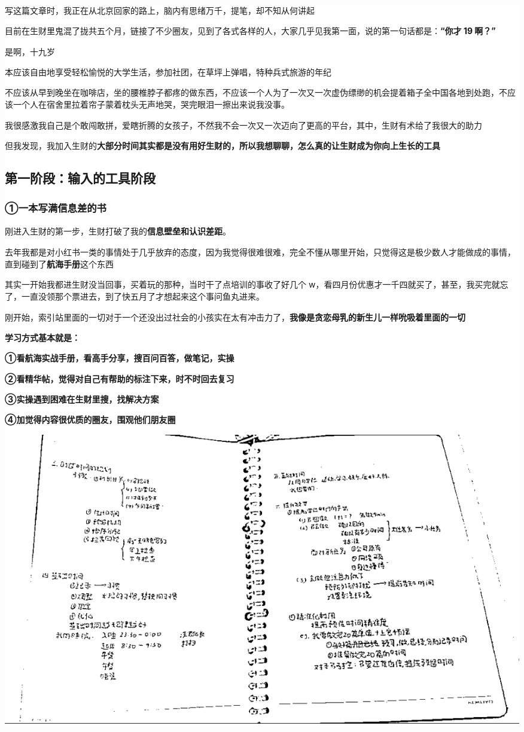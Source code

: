 
写这篇文章时，我正在从北京回家的路上，脑内有思绪万千，提笔，却不知从何讲起

目前在生财里鬼混了拢共五个月，链接了不少圈友，见到了各式各样的人，大家几乎见我第一面，说的第一句话都是：**“你才 19 啊？”**

是啊，十九岁

本应该自由地享受轻松愉悦的大学生活，参加社团，在草坪上弹唱，特种兵式旅游的年纪

不应该从早到晚坐在咖啡店，坐的腰椎脖子都疼的做东西，不应该一个人为了一次又一次虚伪缥缈的机会提着箱子全中国各地到处跑，不应该一个人在宿舍里拉着帘子蒙着枕头无声地哭，哭完眼泪一擦出来说我没事。

我很感激我自己是个敢闯敢拼，爱瞎折腾的女孩子，不然我不会一次又一次迈向了更高的平台，其中，生财有术给了我很大的助力

但我发现，我加入生财的**大部分时间其实都是没有用好生财的，所以我想聊聊，怎么真的让生财成为你向上生长的工具**

## 第一阶段：输入的工具阶段

### ①一本写满信息差的书

刚进入生财的第一步，生财打破了我的**信息壁垒和认识差距**。

去年我都是对小红书一类的事情处于几乎放弃的态度，因为我觉得很难很难，完全不懂从哪里开始，只觉得这是极少数人才能做成的事情，直到碰到了**航海手册**这个东西

其实一开始我都进生财没当回事，买着玩的那种，当时干了点培训的事收了好几个 w，看四月份优惠才一千四就买了，甚至，我买完就忘了，一直没领那个票进去，到了快五月了才想起来这个事问鱼丸进来。

刚开始，索引站里面的一切对于一个还没出过社会的小孩实在太有冲击力了，**我像是贪恋母乳的新生儿一样吮吸着里面的一切**

**学习方式基本就是：**

**①看****航海实战手册****，看****高手分享****，搜****百问百答****，做笔记，实操**

**②看****精华帖****，觉得对自己有帮助的标注下来，时不时回去复习**

**③实操遇到****困难****在生财里****搜****，找解决方案**

**④加觉得内容很优质的****圈友****，围观他们朋友圈**

![](img/c1c84706c86e1c25d366cab22758021d.png)

